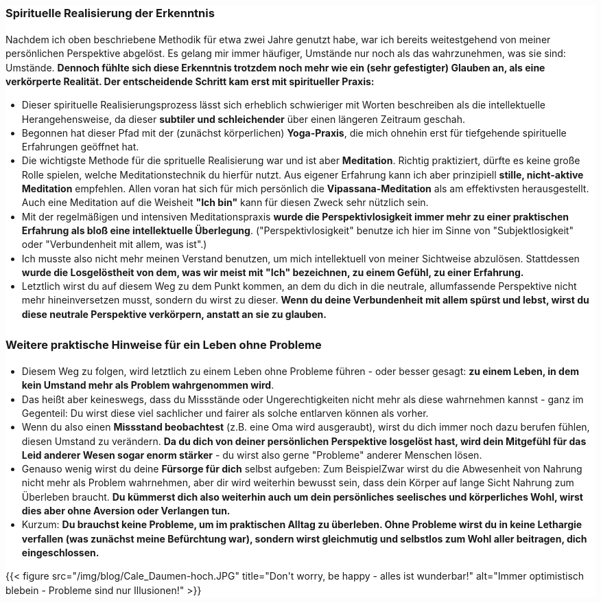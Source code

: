 
### Spirituelle Realisierung der Erkenntnis

Nachdem ich oben beschriebene Methodik für etwa zwei Jahre genutzt habe, war ich bereits weitestgehend von meiner persönlichen Perspektive abgelöst. Es gelang mir immer häufiger, Umstände nur noch als das wahrzunehmen, was sie sind: Umstände. **Dennoch fühlte sich diese Erkenntnis trotzdem noch mehr wie ein (sehr gefestigter) Glauben an, als eine verkörperte Realität. Der entscheidende Schritt kam erst mit spiritueller Praxis:**  

- Dieser spirituelle Realisierungsprozess lässt sich erheblich schwieriger mit Worten beschreiben als die intellektuelle Herangehensweise, da dieser **subtiler und schleichender** über einen längeren Zeitraum geschah.   
- Begonnen hat dieser Pfad mit der (zunächst körperlichen) **Yoga-Praxis**, die mich ohnehin erst für tiefgehende spirituelle Erfahrungen geöffnet hat.  
- Die wichtigste Methode für die sprituelle Realisierung war und ist aber **Meditation**. Richtig praktiziert, dürfte es keine große Rolle spielen, welche Meditationstechnik du hierfür nutzt. Aus eigener Erfahrung kann ich aber prinzipiell **stille, nicht-aktive Meditation** empfehlen. Allen voran hat sich für mich persönlich die **Vipassana-Meditation** als am effektivsten herausgestellt. Auch eine Meditation auf die Weisheit **"Ich bin"** kann für diesen Zweck sehr nützlich sein. 
- Mit der regelmäßigen und intensiven Meditationspraxis **wurde die Perspektivlosigkeit immer mehr zu einer praktischen Erfahrung als bloß eine intellektuelle Überlegung**. ("Perspektivlosigkeit" benutze ich hier im Sinne von "Subjektlosigkeit" oder "Verbundenheit mit allem, was ist".)
- Ich musste also nicht mehr meinen Verstand benutzen, um mich intellektuell von meiner Sichtweise abzulösen. Stattdessen **wurde die Losgelöstheit von dem, was wir meist mit "Ich" bezeichnen, zu einem Gefühl, zu einer Erfahrung.**
- Letztlich wirst du auf diesem Weg zu dem Punkt kommen, an dem du dich in die neutrale, allumfassende Perspektive nicht mehr hineinversetzen musst, sondern du wirst zu dieser. **Wenn du deine Verbundenheit mit allem spürst und lebst, wirst du diese neutrale Perspektive verkörpern, anstatt an sie zu glauben.**

### Weitere praktische Hinweise für ein Leben ohne Probleme

- Diesem Weg zu folgen, wird letztlich zu einem Leben ohne Probleme führen - oder besser gesagt: **zu einem Leben, in dem kein Umstand mehr als Problem wahrgenommen wird**.
- Das heißt aber keineswegs, dass du Missstände oder Ungerechtigkeiten nicht mehr als diese wahrnehmen kannst - ganz im Gegenteil: Du wirst diese viel sachlicher und fairer als solche entlarven können als vorher. 
- Wenn du also einen **Missstand beobachtest** (z.B. eine Oma wird ausgeraubt), wirst du dich immer noch dazu berufen fühlen, diesen Umstand zu verändern. **Da du dich von deiner persönlichen Perspektive losgelöst hast, wird dein Mitgefühl für das Leid anderer Wesen sogar enorm stärker** - du wirst also gerne "Probleme" anderer Menschen lösen.
- Genauso wenig wirst du deine **Fürsorge für dich** selbst aufgeben: Zum BeispielZwar wirst du die Abwesenheit von Nahrung nicht mehr als Problem wahrnehmen, aber dir wird weiterhin bewusst sein, dass dein Körper auf lange Sicht Nahrung zum Überleben braucht. **Du kümmerst dich also weiterhin auch um dein persönliches seelisches und körperliches Wohl, wirst dies aber ohne Aversion oder Verlangen tun.**
- Kurzum: **Du brauchst keine Probleme, um im praktischen Alltag zu überleben. Ohne Probleme wirst du in keine Lethargie verfallen (was zunächst meine Befürchtung war), sondern wirst gleichmutig und selbstlos zum Wohl aller beitragen, dich eingeschlossen.**

{{< figure src="/img/blog/Cale_Daumen-hoch.JPG" title="Don't worry, be happy - alles ist wunderbar!" alt="Immer optimistisch blebein - Probleme sind nur Illusionen!" >}} 

